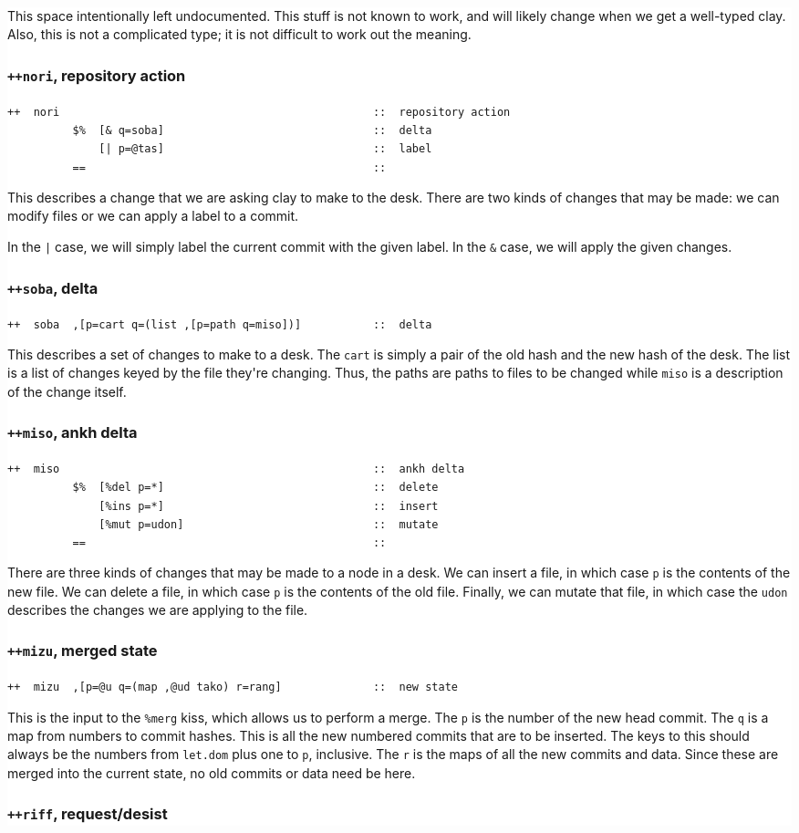 This space intentionally left undocumented. This stuff is not known to work, and
will likely change when we get a well-typed clay. Also, this is not a
complicated type; it is not difficult to work out the meaning.

### `++nori`, repository action

    ++  nori                                                ::  repository action
              $%  [& q=soba]                                ::  delta
                  [| p=@tas]                                ::  label
              ==                                            ::

This describes a change that we are asking clay to make to the desk. There are
two kinds of changes that may be made: we can modify files or we can apply a
label to a commit.

In the `|` case, we will simply label the current commit with the given label.
In the `&` case, we will apply the given changes.

### `++soba`, delta

    ++  soba  ,[p=cart q=(list ,[p=path q=miso])]           ::  delta

This describes a set of changes to make to a desk. The `cart` is simply a pair
of the old hash and the new hash of the desk. The list is a list of changes
keyed by the file they're changing. Thus, the paths are paths to files to be
changed while `miso` is a description of the change itself.

### `++miso`, ankh delta

    ++  miso                                                ::  ankh delta
              $%  [%del p=*]                                ::  delete
                  [%ins p=*]                                ::  insert
                  [%mut p=udon]                             ::  mutate
              ==                                            ::

There are three kinds of changes that may be made to a node in a desk. We can
insert a file, in which case `p` is the contents of the new file. We can delete
a file, in which case `p` is the contents of the old file. Finally, we can
mutate that file, in which case the `udon` describes the changes we are applying
to the file.

### `++mizu`, merged state

    ++  mizu  ,[p=@u q=(map ,@ud tako) r=rang]              ::  new state

This is the input to the `%merg` kiss, which allows us to perform a merge. The
`p` is the number of the new head commit. The `q` is a map from numbers to
commit hashes. This is all the new numbered commits that are to be inserted. The
keys to this should always be the numbers from `let.dom` plus one to `p`,
inclusive. The `r` is the maps of all the new commits and data. Since these are
merged into the current state, no old commits or data need be here.

### `++riff`, request/desist
